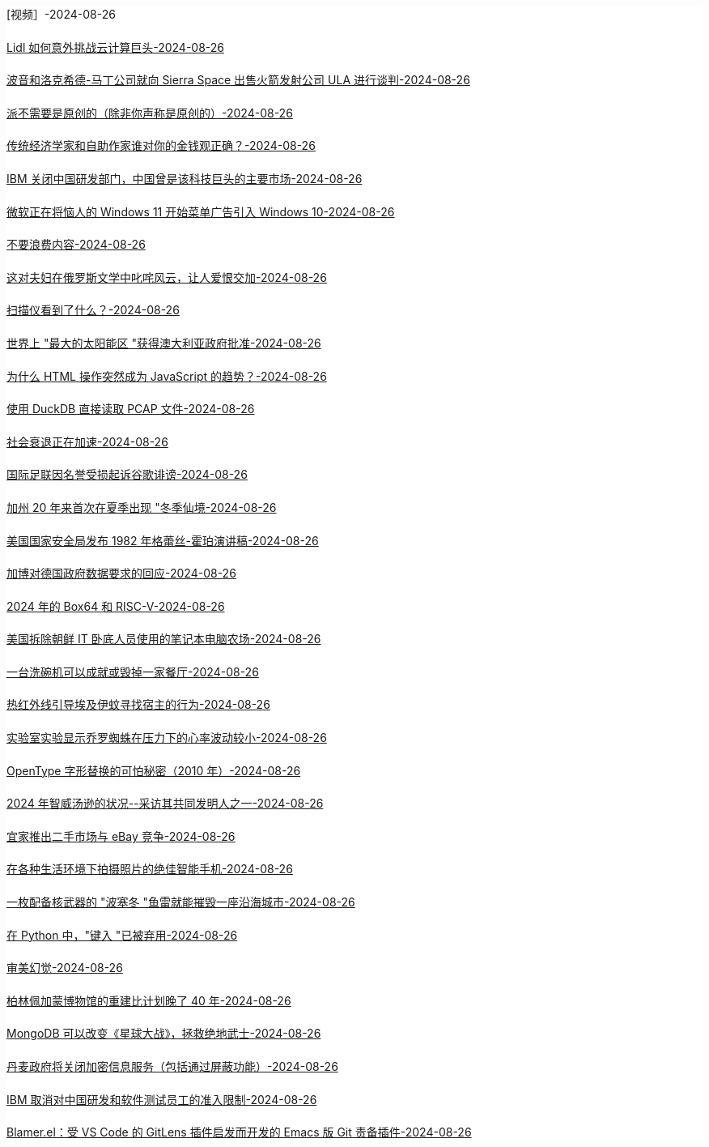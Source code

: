 [视频］-2024-08-26</a><br/><br/><a target=_blank rel=nofollow href="https://www.irishtimes.com/business/2024/08/23/how-lidl-accidentally-took-on-the-big-guns-of-cloud-computing/" >Lidl 如何意外挑战云计算巨头-2024-08-26</a><br/><br/><a target=_blank rel=nofollow href="https://finance.yahoo.com/news/exclusive-boeing-lockheed-martin-talks-192615885.html" >波音和洛克希德-马丁公司就向 Sierra Space 出售火箭发射公司 ULA 进行谈判-2024-08-26</a><br/><br/><a target=_blank rel=nofollow href="https://buttondown.com/geoffreylitt/archive/your-pie-doesnt-need-to-be-original-unless-you/" >派不需要是原创的（除非你声称是原创的）-2024-08-26</a><br/><br/><a target=_blank rel=nofollow href="https://www.clearerthinking.org/post/who-is-right-about-your-money-traditional-economists-or-self-help-authors" >传统经济学家和自助作家谁对你的金钱观正确？-2024-08-26</a><br/><br/><a target=_blank rel=nofollow href="https://www.moneycontrol.com/europe/?url=https%3A%2F%2Fwww.moneycontrol.com%2Ftechnology%2Fibm-china-research-division-layoff-article-12807033.html" >IBM 关闭中国研发部门，中国曾是该科技巨头的主要市场-2024-08-26</a><br/><br/><a target=_blank rel=nofollow href="https://www.neowin.net/news/microsoft-is-bringing-annoying-windows-11-start-menu-ads-to-windows-10/" >微软正在将恼人的 Windows 11 开始菜单广告引入 Windows 10-2024-08-26</a><br/><br/><a target=_blank rel=nofollow href="https://www.mooreds.com/wordpress/archives/3667" >不要浪费内容-2024-08-26</a><br/><br/><a target=_blank rel=nofollow href="https://www.nytimes.com/2024/08/26/books/larissa-volokhonsky-richard-pevear.html" >这对夫妇在俄罗斯文学中叱咤风云，让人爱恨交加-2024-08-26</a><br/><br/><a target=_blank rel=nofollow href="https://anihil.com/what-does-the-scanner-see" >扫描仪看到了什么？-2024-08-26</a><br/><br/><a target=_blank rel=nofollow href="https://time.com/7013357/worlds-largest-solar-precinct-approved-by-australian-government/" >世界上 "最大的太阳能区 "获得澳大利亚政府批准-2024-08-26</a><br/><br/><a target=_blank rel=nofollow href="https://thenewstack.io/why-html-actions-are-suddenly-a-javascript-trend/" >为什么 HTML 操作突然成为 JavaScript 的趋势？-2024-08-26</a><br/><br/><a target=_blank rel=nofollow href="https://rud.is/b/2024/08/26/reading-pcap-files-directly-with-duckdb/" >使用 DuckDB 直接读取 PCAP 文件-2024-08-26</a><br/><br/><a target=_blank rel=nofollow href="http://charleshughsmith.blogspot.com/2024/08/the-social-recession-is-accelerating.html" >社会衰退正在加速-2024-08-26</a><br/><br/><a target=_blank rel=nofollow href="https://worldsoccertalk.com/news/fifa-sues-google-for-defamation-over-reputational-damage/" >国际足联因名誉受损起诉谷歌诽谤-2024-08-26</a><br/><br/><a target=_blank rel=nofollow href="https://www.theguardian.com/us-news/article/2024/aug/25/california-winter-wonderland-summer" >加州 20 年来首次在夏季出现 "冬季仙境-2024-08-26</a><br/><br/><a target=_blank rel=nofollow href="https://www.nsa.gov/helpful-links/nsa-foia/declassification-transparency-initiatives/historical-releases/view/article/3880193/capt-grace-hopper-on-future-possibilities-data-hardware-software-and-people-1982/" >美国国家安全局发布 1982 年格蕾丝-霍珀演讲稿-2024-08-26</a><br/><br/><a target=_blank rel=nofollow href="https://news.gab.com/2024/04/gabs-response-to-the-german-governments-data-request/" >加博对德国政府数据要求的回应-2024-08-26</a><br/><br/><a target=_blank rel=nofollow href="https://box86.org/2024/08/box64-and-risc-v-in-2024/" >2024 年的 Box64 和 RISC-V-2024-08-26</a><br/><br/><a target=_blank rel=nofollow href="https://www.bleepingcomputer.com/news/security/us-dismantles-laptop-farm-used-by-undercover-north-korean-it-workers/" >美国拆除朝鲜 IT 卧底人员使用的笔记本电脑农场-2024-08-26</a><br/><br/><a target=_blank rel=nofollow href="https://www.washingtonpost.com/sf/style/2017/08/07/chefs-say-a-dishwasher-can-make-or-break-a-restaurant-so-i-signed-up-for-a-shift/" >一台洗碗机可以成就或毁掉一家餐厅-2024-08-26</a><br/><br/><a target=_blank rel=nofollow href="https://www.nature.com/articles/s41586-024-07848-5" >热红外线引导埃及伊蚊寻找宿主的行为-2024-08-26</a><br/><br/><a target=_blank rel=nofollow href="https://phys.org/news/2024-08-lab-joro-spider-heart-fluctuate.html" >实验室实验显示乔罗蜘蛛在压力下的心率波动较小-2024-08-26</a><br/><br/><a target=_blank rel=nofollow href="https://ansuz.sooke.bc.ca/entry/131" >OpenType 字形替换的可怕秘密（2010 年）-2024-08-26</a><br/><br/><a target=_blank rel=nofollow href="https://www.youtube.com/watch?v=Z3aGrvfWbNs" >2024 年智威汤逊的状况--采访其共同发明人之一-2024-08-26</a><br/><br/><a target=_blank rel=nofollow href="https://www.ft.com/content/4b18236f-f2f0-43eb-bb65-5f8d2f30a734" >宜家推出二手市场与 eBay 竞争-2024-08-26</a><br/><br/><a target=_blank rel=nofollow href="https://andrisr.com/3-great-smartphones-to-take-stunning-photos-in-all-life-situations/" >在各种生活环境下拍摄照片的绝佳智能手机-2024-08-26</a><br/><br/><a target=_blank rel=nofollow href="https://thebulletin.org/2023/06/one-nuclear-armed-poseidon-torpedo-could-decimate-a-coastal-city-russia-wants-30-of-them/" >一枚配备核武器的 "波塞冬 "鱼雷就能摧毁一座沿海城市-2024-08-26</a><br/><br/><a target=_blank rel=nofollow href="https://www.youtube.com/watch?v=cv1F_c66utw" >在 Python 中，"键入 "已被弃用-2024-08-26</a><br/><br/><a target=_blank rel=nofollow href="https://www-archiv.fdm.uni-hamburg.de/lhn/node/71.html" >审美幻觉-2024-08-26</a><br/><br/><a target=_blank rel=nofollow href="https://www.economist.com/europe/2024/08/22/the-rebuilding-of-berlins-pergamon-museum-is-40-years-behind-schedule" >柏林佩加蒙博物馆的重建比计划晚了 40 年-2024-08-26</a><br/><br/><a target=_blank rel=nofollow href="https://www.mongodb.com/blog/post/how-mongodb-could-have-changed-star-wars-saved-jedi" >MongoDB 可以改变《星球大战》，拯救绝地武士-2024-08-26</a><br/><br/><a target=_blank rel=nofollow href="https://www.version2.dk/artikel/minister-vil-lukke-krypterede-beskeder-ned-professor-kalder-det-ekstremt-vidtgaaende" >丹麦政府将关闭加密信息服务（包括通过屏蔽功能）-2024-08-26</a><br/><br/><a target=_blank rel=nofollow href="https://www.ctol.digital/news/ibm-cuts-access-rd-testing-employees-china-global-restructuring/#ibm-removes-access-for-rd-and-software-testing-employees-in-china-impacting-thousands-83" >IBM 取消对中国研发和软件测试员工的准入限制-2024-08-26</a><br/><br/><a target=_blank rel=nofollow href="https://github.com/Artawower/blamer.el" >Blamer.el：受 VS Code 的 GitLens 插件启发而开发的 Emacs 版 Git 责备插件-2024-08-26